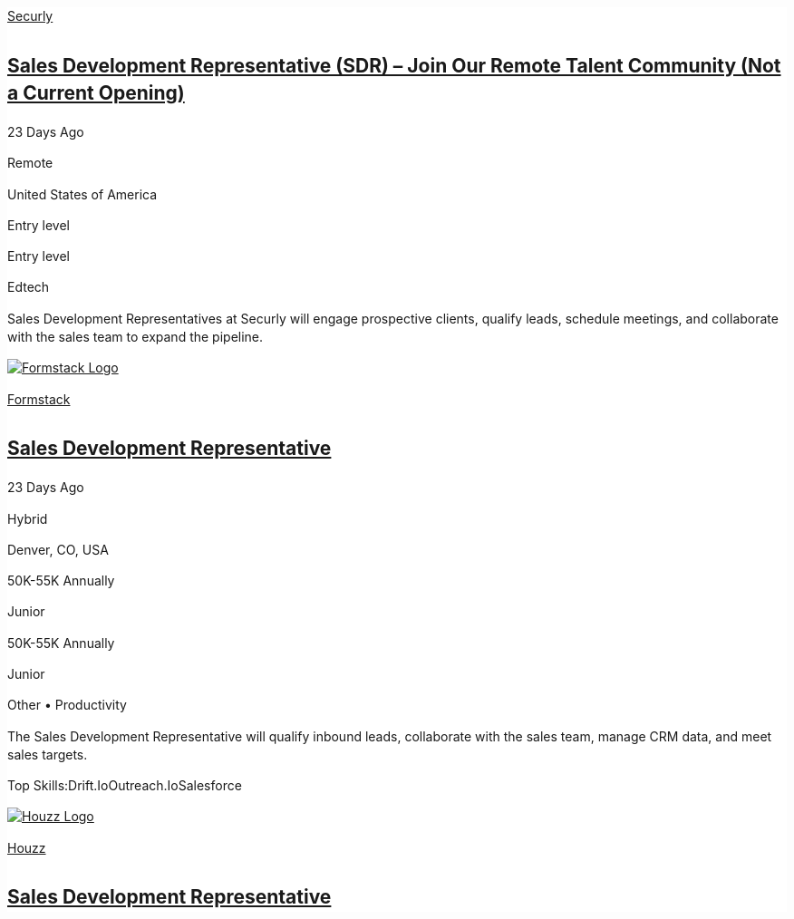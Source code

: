 [Securly](https://builtin.com/company/securly)

## [Sales Development Representative (SDR) – Join Our Remote Talent Community (Not a Current Opening)](https://builtin.com/job/sales-development-representative-sdr-future-opportunities/4519535)

23 Days Ago

Remote

United States of America

Entry level

Entry level

Edtech

Sales Development Representatives at Securly will engage prospective clients, qualify leads, schedule meetings, and collaborate with the sales team to expand the pipeline.

[![Formstack Logo](https://cdn.builtin.com/cdn-cgi/image/f=auto,fit=scale-down,w=128,h=128/https://builtin.com/sites/www.builtin.com/files/2022-05/Formstack.jpeg)](https://builtin.com/company/formstack)

[Formstack](https://builtin.com/company/formstack)

## [Sales Development Representative](https://builtin.com/job/sales-development-representative/4518047)

23 Days Ago

Hybrid

Denver, CO, USA

50K-55K Annually

Junior

50K-55K Annually

Junior

Other • Productivity

The Sales Development Representative will qualify inbound leads, collaborate with the sales team, manage CRM data, and meet sales targets.

Top Skills:Drift.IoOutreach.IoSalesforce

[![Houzz Logo](https://cdn.builtin.com/cdn-cgi/image/f=auto,fit=scale-down,w=128,h=128/https://builtin.com/sites/www.builtin.com/files/2022-06/Houzz.jpeg)](https://builtin.com/company/houzz)

[Houzz](https://builtin.com/company/houzz)

## [Sales Development Representative](https://builtin.com/job/sales-development-representative/4515905)
